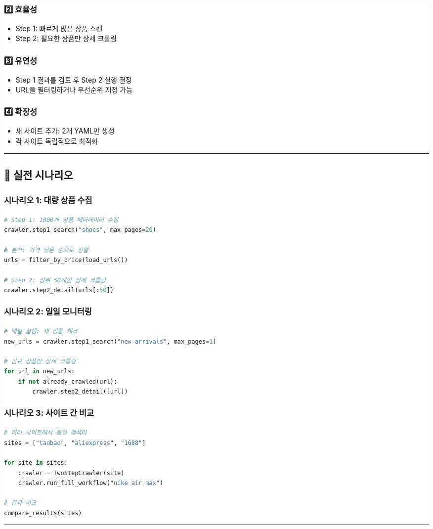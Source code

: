 ### 2️⃣ **효율성**
- Step 1: 빠르게 많은 상품 스캔
- Step 2: 필요한 상품만 상세 크롤링

### 3️⃣ **유연성**
- Step 1 결과를 검토 후 Step 2 실행 결정
- URL을 필터링하거나 우선순위 지정 가능

### 4️⃣ **확장성**
- 새 사이트 추가: 2개 YAML만 생성
- 각 사이트 독립적으로 최적화

---

## 🎯 실전 시나리오

### 시나리오 1: 대량 상품 수집
```python
# Step 1: 1000개 상품 메타데이터 수집
crawler.step1_search("shoes", max_pages=20)

# 분석: 가격 낮은 순으로 정렬
urls = filter_by_price(load_urls())

# Step 2: 상위 50개만 상세 크롤링
crawler.step2_detail(urls[:50])
```

### 시나리오 2: 일일 모니터링
```python
# 매일 실행: 새 상품 체크
new_urls = crawler.step1_search("new arrivals", max_pages=1)

# 신규 상품만 상세 크롤링
for url in new_urls:
    if not already_crawled(url):
        crawler.step2_detail([url])
```

### 시나리오 3: 사이트 간 비교
```python
# 여러 사이트에서 동일 검색어
sites = ["taobao", "aliexpress", "1688"]

for site in sites:
    crawler = TwoStepCrawler(site)
    crawler.run_full_workflow("nike air max")

# 결과 비교
compare_results(sites)
```

---